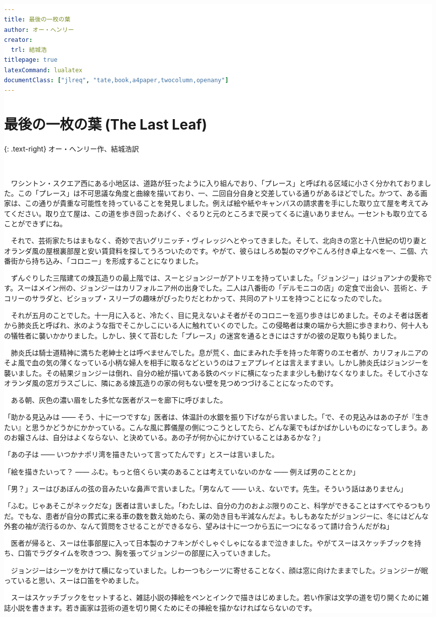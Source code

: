 ```yaml
---
title: 最後の一枚の葉
author: オー・ヘンリー
creator:
  trl: 結城浩
titlepage: true
latexCommand: lualatex
documentClass: ["jlreq", "tate,book,a4paper,twocolumn,openany"]
---
```

# 最後の一枚の葉 (The Last Leaf)

{: .text-right}
オー・ヘンリー作、結城浩訳

<p><br /></p>


　ワシントン・スクエア西にある小地区は、道路が狂ったように入り組んでおり、「プレース」と呼ばれる区域に小さく分かれておりました。この「プレース」は不可思議な角度と曲線を描いており、一、二回自分自身と交差している通りがあるほどでした。かつて、ある画家は、この通りが貴重な可能性を持っていることを発見しました。例えば絵や紙やキャンバスの請求書を手にした取り立て屋を考えてみてください。取り立て屋は、この道を歩き回ったあげく、ぐるりと元のところまで戻ってくるに違いありません。一セントも取り立てることができずにね。

　それで、芸術家たちはまもなく、奇妙で古いグリニッチ・ヴィレッジへとやってきました。そして、北向きの窓と十八世紀の切り妻とオランダ風の屋根裏部屋と安い賃貸料を探してうろついたのです。やがて、彼らはしろめ製のマグやこんろ付き卓上なべを一、二個、六番街から持ち込み、「コロニー」を形成することになりました。

　ずんぐりした三階建ての煉瓦造りの最上階では、スーとジョンジーがアトリエを持っていました。「ジョンジー」はジョアンナの愛称です。スーはメイン州の、ジョンジーはカリフォルニア州の出身でした。二人は八番街の「デルモニコの店」の定食で出会い、芸術と、チコリーのサラダと、ビショップ・スリーブの趣味がぴったりだとわかって、共同のアトリエを持つことになったのでした。

　それが五月のことでした。十一月に入ると、冷たく、目に見えないよそ者がそのコロニーを巡り歩きはじめました。そのよそ者は医者から肺炎氏と呼ばれ、氷のような指でそこかしこにいる人に触れていくのでした。この侵略者は東の端から大胆に歩きまわり、何十人もの犠牲者に襲いかかりました。しかし、狭くて苔むした「プレース」の迷宮を通るときにはさすがの彼の足取りも鈍りました。

　肺炎氏は騎士道精神に満ちた老紳士とは呼べませんでした。息が荒く、血にまみれた手を持った年寄りのエセ者が、カリフォルニアのそよ風で血の気の薄くなっている小柄な婦人を相手に取るなどというのはフェアプレイとは言えますまい。しかし肺炎氏はジョンジーを襲いました。その結果ジョンジーは倒れ、自分の絵が描いてある鉄のベッドに横になったまま少しも動けなくなりました。そして小さなオランダ風の窓ガラスごしに、隣にある煉瓦造りの家の何もない壁を見つめつづけることになったのです。

　ある朝、灰色の濃い眉をした多忙な医者がスーを廊下に呼びました。

「助かる見込みは ―― そう、十に一つですな」医者は、体温計の水銀を振り下げながら言いました。「で、その見込みはあの子が『生きたい』と思うかどうかにかかっている。こんな風に葬儀屋の側につこうとしてたら、どんな薬でもばかばかしいものになってしまう。あのお嬢さんは、自分はよくならない、と決めている。あの子が何か心にかけていることはあるかな？」

「あの子は ―― いつかナポリ湾を描きたいって言ってたんです」とスーは言いました。

「絵を描きたいって？ ―― ふむ。もっと倍くらい実のあることは考えていないのかな ―― 例えば男のこととか」

「男？」スーはびあぼんの弦の音みたいな鼻声で言いました。「男なんて ―― いえ、ないです。先生。そういう話はありません」

「ふむ。じゃあそこがネックだな」医者は言いました。「わたしは、自分の力のおよぶ限りのこと、科学ができることはすべてやるつもりだ。でもな、患者が自分の葬式に来る車の数を数え始めたら、薬の効き目も半減なんだよ。もしもあなたがジョンジーに、冬にはどんな外套の袖が流行るのか、なんて質問をさせることができるなら、望みは十に一つから五に一つになるって請け合うんだがね」

　医者が帰ると、スーは仕事部屋に入って日本製のナフキンがぐしゃぐしゃになるまで泣きました。やがてスーはスケッチブックを持ち、口笛でラグタイムを吹きつつ、胸を張ってジョンジーの部屋に入っていきました。

　ジョンジーはシーツをかけて横になっていました。しわ一つもシーツに寄せることなく、顔は窓に向けたままでした。ジョンジーが眠っていると思い、スーは口笛をやめました。

　スーはスケッチブックをセットすると、雑誌小説の挿絵をペンとインクで描きはじめました。若い作家は文学の道を切り開くために雑誌小説を書きます。若き画家は芸術の道を切り開くためにその挿絵を描かなければならないのです。
